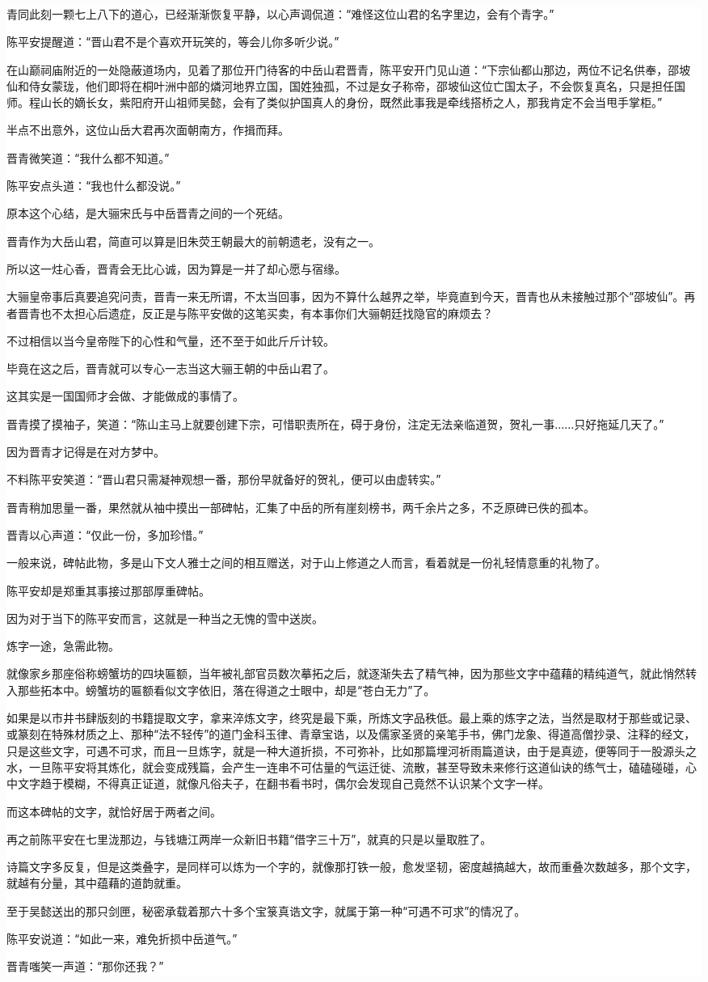    青同此刻一颗七上八下的道心，已经渐渐恢复平静，以心声调侃道：“难怪这位山君的名字里边，会有个青字。”

   陈平安提醒道：“晋山君不是个喜欢开玩笑的，等会儿你多听少说。”

   在山巅祠庙附近的一处隐蔽道场内，见着了那位开门待客的中岳山君晋青，陈平安开门见山道：“下宗仙都山那边，两位不记名供奉，邵坡仙和侍女蒙珑，他们即将在桐叶洲中部的燐河地界立国，国姓独孤，不过是女子称帝，邵坡仙这位亡国太子，不会恢复真名，只是担任国师。程山长的嫡长女，紫阳府开山祖师吴懿，会有了类似护国真人的身份，既然此事我是牵线搭桥之人，那我肯定不会当甩手掌柜。”

   半点不出意外，这位山岳大君再次面朝南方，作揖而拜。

   晋青微笑道：“我什么都不知道。”

   陈平安点头道：“我也什么都没说。”

   原本这个心结，是大骊宋氏与中岳晋青之间的一个死结。

   晋青作为大岳山君，简直可以算是旧朱荧王朝最大的前朝遗老，没有之一。

   所以这一炷心香，晋青会无比心诚，因为算是一并了却心愿与宿缘。

   大骊皇帝事后真要追究问责，晋青一来无所谓，不太当回事，因为不算什么越界之举，毕竟直到今天，晋青也从未接触过那个“邵坡仙”。再者晋青也不太担心后遗症，反正是与陈平安做的这笔买卖，有本事你们大骊朝廷找隐官的麻烦去？

   不过相信以当今皇帝陛下的心性和气量，还不至于如此斤斤计较。

   毕竟在这之后，晋青就可以专心一志当这大骊王朝的中岳山君了。

   这其实是一国国师才会做、才能做成的事情了。

   晋青摸了摸袖子，笑道：“陈山主马上就要创建下宗，可惜职责所在，碍于身份，注定无法亲临道贺，贺礼一事……只好拖延几天了。”

   因为晋青才记得是在对方梦中。

   不料陈平安笑道：“晋山君只需凝神观想一番，那份早就备好的贺礼，便可以由虚转实。”

   晋青稍加思量一番，果然就从袖中摸出一部碑帖，汇集了中岳的所有崖刻榜书，两千余片之多，不乏原碑已佚的孤本。

   晋青以心声道：“仅此一份，多加珍惜。”

   一般来说，碑帖此物，多是山下文人雅士之间的相互赠送，对于山上修道之人而言，看着就是一份礼轻情意重的礼物了。

   陈平安却是郑重其事接过那部厚重碑帖。

   因为对于当下的陈平安而言，这就是一种当之无愧的雪中送炭。

   炼字一途，急需此物。

   就像家乡那座俗称螃蟹坊的四块匾额，当年被礼部官员数次摹拓之后，就逐渐失去了精气神，因为那些文字中蕴藉的精纯道气，就此悄然转入那些拓本中。螃蟹坊的匾额看似文字依旧，落在得道之士眼中，却是“苍白无力”了。

   如果是以市井书肆版刻的书籍提取文字，拿来淬炼文字，终究是最下乘，所炼文字品秩低。最上乘的炼字之法，当然是取材于那些或记录、或篆刻在特殊材质之上、那种“法不轻传”的道门金科玉律、青章宝诰，以及儒家圣贤的亲笔手书，佛门龙象、得道高僧抄录、注释的经文，只是这些文字，可遇不可求，而且一旦炼字，就是一种大道折损，不可弥补，比如那篇埋河祈雨篇道诀，由于是真迹，便等同于一股源头之水，一旦陈平安将其炼化，就会变成残篇，会产生一连串不可估量的气运迁徙、流散，甚至导致未来修行这道仙诀的练气士，磕磕碰碰，心中文字趋于模糊，不得真正证道，就像凡俗夫子，在翻书看书时，偶尔会发现自己竟然不认识某个文字一样。

   而这本碑帖的文字，就恰好居于两者之间。

   再之前陈平安在七里泷那边，与钱塘江两岸一众新旧书籍“借字三十万”，就真的只是以量取胜了。

   诗篇文字多反复，但是这类叠字，是同样可以炼为一个字的，就像那打铁一般，愈发坚韧，密度越搞越大，故而重叠次数越多，那个文字，就越有分量，其中蕴藉的道韵就重。

   至于吴懿送出的那只剑匣，秘密承载着那六十多个宝箓真诰文字，就属于第一种“可遇不可求”的情况了。

   陈平安说道：“如此一来，难免折损中岳道气。”

   晋青嗤笑一声道：“那你还我？”
